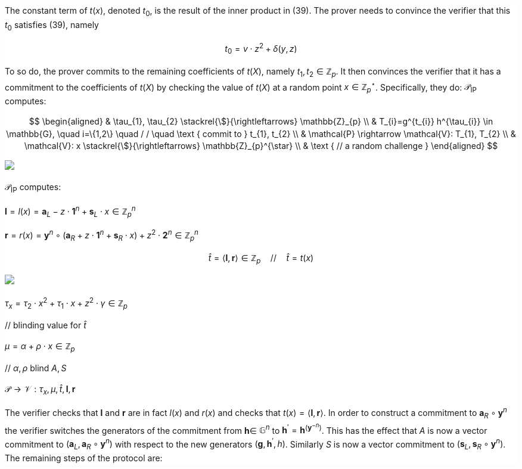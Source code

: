 The constant term of $t(x)$, denoted $t_{0}$, is the result of the inner product in (39). The prover needs to convince the verifier that this $t_{0}$ satisfies (39), namely

$$
t_{0}=v \cdot z^{2}+\delta(y, z)
$$

To so do, the prover commits to the remaining coefficients of $t(X)$, namely $t_{1}, t_{2} \in \mathbb{Z}_{p}$. It then convinces the verifier that it has a commitment to the coefficients of $t(X)$ by checking the value of $t(X)$ at a random point $x \in \mathbb{Z}_{p}^{\star}$. Specifically, they do:
$\mathcal{P}_{\mathrm{IP}}$ computes:

$$
\begin{aligned}
& \tau_{1}, \tau_{2} \stackrel{\$}{\rightleftarrows} \mathbb{Z}_{p} \\
& T_{i}=g^{t_{i}} h^{\tau_{i}} \in \mathbb{G}, \quad i=\{1,2\} \quad / / \quad \text { commit to } t_{1}, t_{2} \\
& \mathcal{P} \rightarrow \mathcal{V}: T_{1}, T_{2} \\
& \mathcal{V}: x \stackrel{\$}{\rightleftarrows} \mathbb{Z}_{p}^{\star} \\
& \text { // a random challenge }
\end{aligned}
$$

![](https://cdn.mathpix.com/cropped/2024_07_25_8b0392360f8aed6595afg-20.jpg?height=47&width=183&top_left_y=654&top_left_x=315)

$\mathcal{P}_{\mathrm{IP}}$ computes:

$\mathbf{l}=l(x)=\mathbf{a}_{L}-z \cdot \mathbf{1}^{n}+\mathbf{s}_{L} \cdot x \in \mathbb{Z}_{p}^{n}$

$\mathbf{r}=r(x)=\mathbf{y}^{n} \circ\left(\mathbf{a}_{R}+z \cdot \mathbf{1}^{n}+\mathbf{s}_{R} \cdot x\right)+z^{2} \cdot \mathbf{2}^{n} \in \mathbb{Z}_{p}^{n}$

$$
\begin{equation*}
\hat{t}=\langle\mathbf{l}, \mathbf{r}\rangle \in \mathbb{Z}_{p} \quad / / \quad \hat{t}=t(x) \tag{60}
\end{equation*}
$$

![](https://cdn.mathpix.com/cropped/2024_07_25_8b0392360f8aed6595afg-20.jpg?height=61&width=209&top_left_y=891&top_left_x=1332)

$\tau_{x}=\tau_{2} \cdot x^{2}+\tau_{1} \cdot x+z^{2} \cdot \gamma \in \mathbb{Z}_{p}$

// blinding value for $\hat{t}$

$\mu=\alpha+\rho \cdot x \in \mathbb{Z}_{p}$

// $\alpha, \rho$ blind $A, S$

$\mathcal{P} \rightarrow \mathcal{V}: \tau_{x}, \mu, \hat{t}, \mathbf{l}, \mathbf{r}$

The verifier checks that $\mathbf{l}$ and $\mathbf{r}$ are in fact $l(x)$ and $r(x)$ and checks that $t(x)=\langle\mathbf{l}, \mathbf{r}\rangle$. In order to construct a commitment to $\mathbf{a}_{R} \circ \mathbf{y}^{n}$ the verifier switches the generators of the commitment from $\mathbf{h} \in$ $\mathbb{G}^{n}$ to $\mathbf{h}^{\prime}=\mathbf{h}^{\left(\mathbf{y}^{-n}\right)}$. This has the effect that $A$ is now a vector commitment to $\left(\mathbf{a}_{L}, \mathbf{a}_{R} \circ \mathbf{y}^{n}\right)$ with respect to the new generators $\left(\mathbf{g}, \mathbf{h}^{\prime}, h\right)$. Similarly $S$ is now a vector commitment to $\left(\mathbf{s}_{L}, \mathbf{s}_{R} \circ \mathbf{y}^{n}\right)$. The remaining steps of the protocol are:
